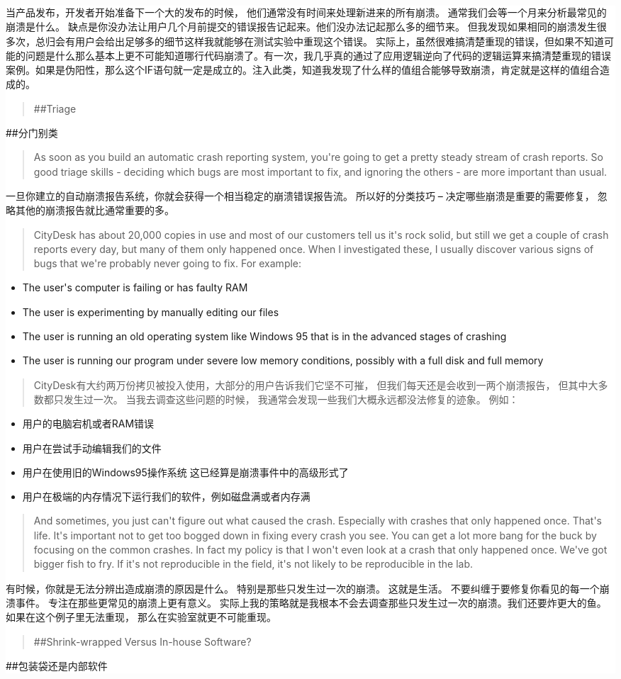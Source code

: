 
当产品发布，开发者开始准备下一个大的发布的时候， 他们通常没有时间来处理新进来的所有崩溃。 通常我们会等一个月来分析最常见的崩溃是什么。 缺点是你没办法让用户几个月前提交的错误报告记起来。他们没办法记起那么多的细节来。 但我发现如果相同的崩溃发生很多次，总归会有用户会给出足够多的细节这样我就能够在测试实验中重现这个错误。 实际上，虽然很难搞清楚重现的错误，但如果不知道可能的问题是什么那么基本上更不可能知道哪行代码崩溃了。有一次，我几乎真的通过了应用逻辑逆向了代码的逻辑运算来搞清楚重现的错误案例。如果是伪阳性，那么这个IF语句就一定是成立的。注入此类，知道我发现了什么样的值组合能够导致崩溃，肯定就是这样的值组合造成的。


>##Triage 

##分门别类


>As soon as you build an automatic crash reporting system, you're going to get a pretty steady stream of crash reports. So good triage skills - deciding which bugs are most important to fix, and ignoring the others - are more important than usual.


一旦你建立的自动崩溃报告系统，你就会获得一个相当稳定的崩溃错误报告流。 所以好的分类技巧 – 决定哪些崩溃是重要的需要修复， 忽略其他的崩溃报告就比通常重要的多。


>CityDesk has about 20,000 copies in use and most of our customers tell us it's rock solid, but still we get a couple of crash reports every day, but many of them only happened once. When I investigated these, I usually discover various signs of bugs that we're probably never going to fix. For example:

  *	The user's computer is failing or has faulty RAM

  *	The user is experimenting by manually editing our files

  *	The user is running an old operating system like Windows 95 that is in the advanced stages of crashing

  *	The user is running our program under severe low memory conditions, possibly with a full disk and full memory


>CityDesk有大约两万份拷贝被投入使用，大部分的用户告诉我们它坚不可摧， 但我们每天还是会收到一两个崩溃报告， 但其中大多数都只发生过一次。 当我去调查这些问题的时候， 我通常会发现一些我们大概永远都没法修复的迹象。 例如：

  *	用户的电脑宕机或者RAM错误

  *	用户在尝试手动编辑我们的文件

  *	用户在使用旧的Windows95操作系统 这已经算是崩溃事件中的高级形式了

  *	用户在极端的内存情况下运行我们的软件，例如磁盘满或者内存满


>And sometimes, you just can't figure out what caused the crash. Especially with crashes that only happened once. That's life. It's important not to get too bogged down in fixing every crash you see. You can get a lot more bang for the buck by focusing on the common crashes. In fact my policy is that I won't even look at a crash that only happened once. We've got bigger fish to fry. If it's not reproducible in the field, it's not likely to be reproducible in the lab.


有时候，你就是无法分辨出造成崩溃的原因是什么。 特别是那些只发生过一次的崩溃。 这就是生活。 不要纠缠于要修复你看见的每一个崩溃事件。 专注在那些更常见的崩溃上更有意义。 实际上我的策略就是我根本不会去调查那些只发生过一次的崩溃。我们还要炸更大的鱼。 如果在这个例子里无法重现， 那么在实验室就更不可能重现。



>##Shrink-wrapped Versus In-house Software? 

##包装袋还是内部软件

